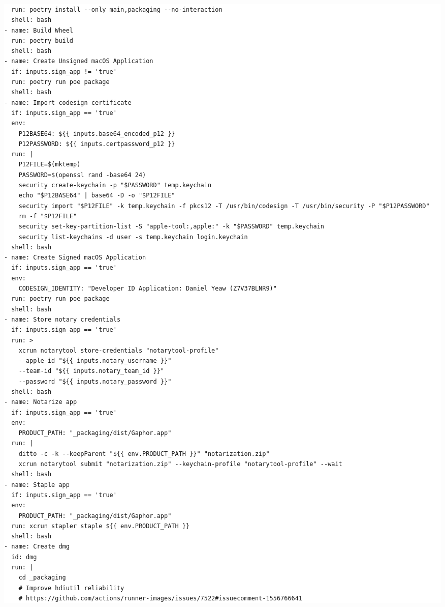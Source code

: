       run: poetry install --only main,packaging --no-interaction
      shell: bash
    - name: Build Wheel
      run: poetry build
      shell: bash
    - name: Create Unsigned macOS Application
      if: inputs.sign_app != 'true'
      run: poetry run poe package
      shell: bash
    - name: Import codesign certificate
      if: inputs.sign_app == 'true'
      env:
        P12BASE64: ${{ inputs.base64_encoded_p12 }}
        P12PASSWORD: ${{ inputs.certpassword_p12 }}
      run: |
        P12FILE=$(mktemp)
        PASSWORD=$(openssl rand -base64 24)
        security create-keychain -p "$PASSWORD" temp.keychain
        echo "$P12BASE64" | base64 -D -o "$P12FILE"
        security import "$P12FILE" -k temp.keychain -f pkcs12 -T /usr/bin/codesign -T /usr/bin/security -P "$P12PASSWORD"
        rm -f "$P12FILE"
        security set-key-partition-list -S "apple-tool:,apple:" -k "$PASSWORD" temp.keychain
        security list-keychains -d user -s temp.keychain login.keychain
      shell: bash
    - name: Create Signed macOS Application
      if: inputs.sign_app == 'true'
      env:
        CODESIGN_IDENTITY: "Developer ID Application: Daniel Yeaw (Z7V37BLNR9)"
      run: poetry run poe package
      shell: bash
    - name: Store notary credentials
      if: inputs.sign_app == 'true'
      run: >
        xcrun notarytool store-credentials "notarytool-profile"
        --apple-id "${{ inputs.notary_username }}"
        --team-id "${{ inputs.notary_team_id }}"
        --password "${{ inputs.notary_password }}"
      shell: bash
    - name: Notarize app
      if: inputs.sign_app == 'true'
      env:
        PRODUCT_PATH: "_packaging/dist/Gaphor.app"
      run: |
        ditto -c -k --keepParent "${{ env.PRODUCT_PATH }}" "notarization.zip"
        xcrun notarytool submit "notarization.zip" --keychain-profile "notarytool-profile" --wait
      shell: bash
    - name: Staple app
      if: inputs.sign_app == 'true'
      env:
        PRODUCT_PATH: "_packaging/dist/Gaphor.app"
      run: xcrun stapler staple ${{ env.PRODUCT_PATH }}
      shell: bash
    - name: Create dmg
      id: dmg
      run: |
        cd _packaging
        # Improve hdiutil reliability
        # https://github.com/actions/runner-images/issues/7522#issuecomment-1556766641